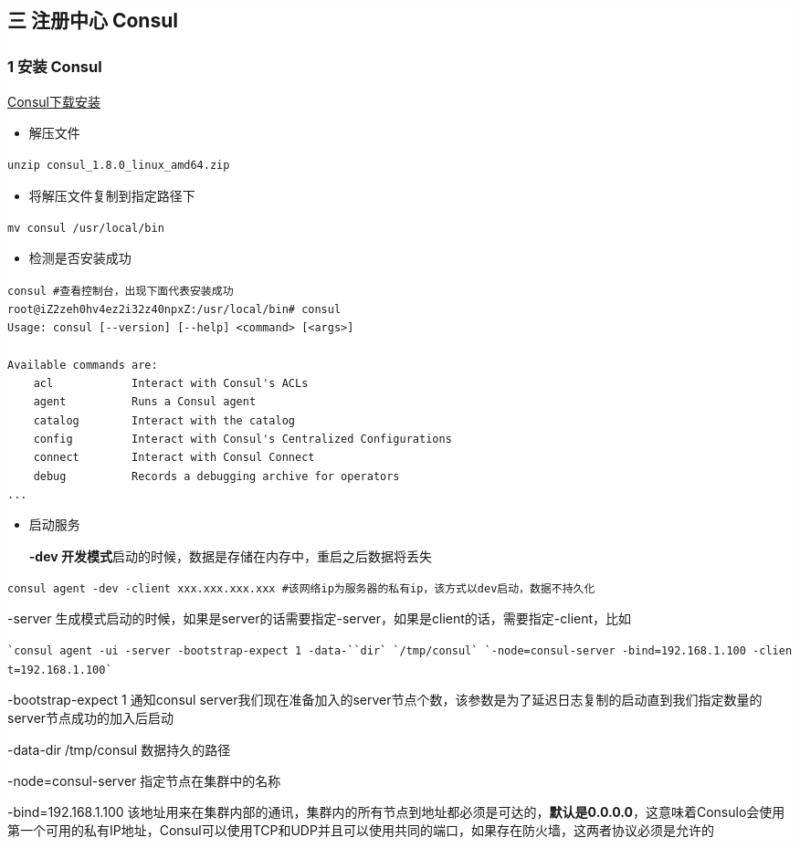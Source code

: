 ## 三 注册中心 Consul

### 1 安装 Consul

[Consul下载安装](https://www.consul.io/downloads.html)

- 解压文件

```shell
unzip consul_1.8.0_linux_amd64.zip 
```

- 将解压文件复制到指定路径下

```shell
mv consul /usr/local/bin
```

- 检测是否安装成功

```shell
consul #查看控制台，出现下面代表安装成功
root@iZ2zeh0hv4ez2i32z40npxZ:/usr/local/bin# consul
Usage: consul [--version] [--help] <command> [<args>]

Available commands are:
    acl            Interact with Consul's ACLs
    agent          Runs a Consul agent
    catalog        Interact with the catalog
    config         Interact with Consul's Centralized Configurations
    connect        Interact with Consul Connect
    debug          Records a debugging archive for operators
...
```

- 启动服务

  **-dev 开发模式**启动的时候，数据是存储在内存中，重启之后数据将丢失

```shell
consul agent -dev -client xxx.xxx.xxx.xxx #该网络ip为服务器的私有ip，该方式以dev启动，数据不持久化
```

-server 生成模式启动的时候，如果是server的话需要指定-server，如果是client的话，需要指定-client，比如

```shell
`consul agent -ui -server -bootstrap-expect 1 -data-``dir` `/tmp/consul` `-node=consul-server -bind=192.168.1.100 -client=192.168.1.100`
```

-bootstrap-expect 1 通知consul server我们现在准备加入的server节点个数，该参数是为了延迟日志复制的启动直到我们指定数量的server节点成功的加入后启动

-data-dir /tmp/consul 数据持久的路径

-node=consul-server 指定节点在集群中的名称

-bind=192.168.1.100 该地址用来在集群内部的通讯，集群内的所有节点到地址都必须是可达的，**默认是0.0.0.0**，这意味着Consulo会使用第一个可用的私有IP地址，Consul可以使用TCP和UDP并且可以使用共同的端口，如果存在防火墙，这两者协议必须是允许的

